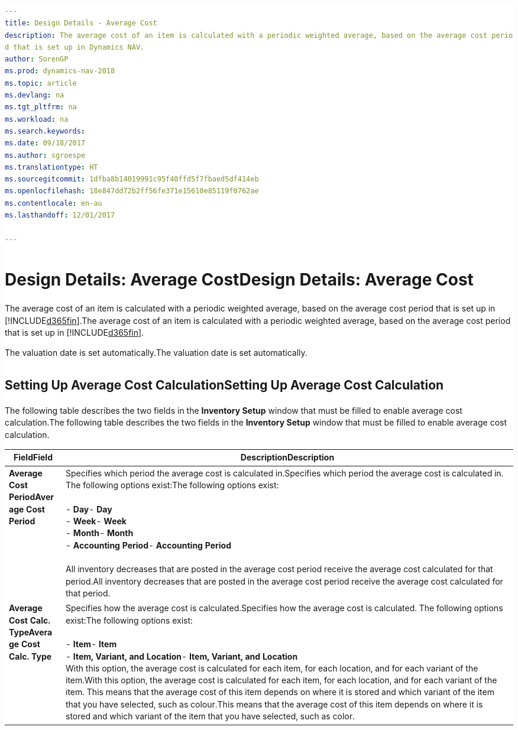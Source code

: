 ```yaml
---
title: Design Details - Average Cost
description: The average cost of an item is calculated with a periodic weighted average, based on the average cost period that is set up in Dynamics NAV.
author: SorenGP
ms.prod: dynamics-nav-2018
ms.topic: article
ms.devlang: na
ms.tgt_pltfrm: na
ms.workload: na
ms.search.keywords: 
ms.date: 09/18/2017
ms.author: sgroespe
ms.translationtype: HT
ms.sourcegitcommit: 1dfba8b14019991c95f40ffd5f7fbaed5df414eb
ms.openlocfilehash: 18e847dd72b2ff56fe371e15610e85119f0762ae
ms.contentlocale: en-au
ms.lasthandoff: 12/01/2017

---
```

# <a name="design-details-average-cost"></a><span data-ttu-id="47907-103">Design Details: Average Cost</span><span class="sxs-lookup"><span data-stu-id="47907-103">Design Details: Average Cost</span></span>
<span data-ttu-id="47907-104">The average cost of an item is calculated with a periodic weighted average, based on the average cost period that is set up in [!INCLUDE[d365fin](includes/d365fin_md.md)].</span><span class="sxs-lookup"><span data-stu-id="47907-104">The average cost of an item is calculated with a periodic weighted average, based on the average cost period that is set up in [!INCLUDE[d365fin](includes/d365fin_md.md)].</span></span>  

 <span data-ttu-id="47907-105">The valuation date is set automatically.</span><span class="sxs-lookup"><span data-stu-id="47907-105">The valuation date is set automatically.</span></span>  

## <a name="setting-up-average-cost-calculation"></a><span data-ttu-id="47907-106">Setting Up Average Cost Calculation</span><span class="sxs-lookup"><span data-stu-id="47907-106">Setting Up Average Cost Calculation</span></span>  
 <span data-ttu-id="47907-107">The following table describes the two fields in the **Inventory Setup** window that must be filled to enable average cost calculation.</span><span class="sxs-lookup"><span data-stu-id="47907-107">The following table describes the two fields in the **Inventory Setup** window that must be filled to enable average cost calculation.</span></span>  

|<span data-ttu-id="47907-108">Field</span><span class="sxs-lookup"><span data-stu-id="47907-108">Field</span></span>|<span data-ttu-id="47907-109">Description</span><span class="sxs-lookup"><span data-stu-id="47907-109">Description</span></span>|  
|---------------------------------|---------------------------------------|  
|<span data-ttu-id="47907-110">**Average Cost Period**</span><span class="sxs-lookup"><span data-stu-id="47907-110">**Average Cost Period**</span></span>|<span data-ttu-id="47907-111">Specifies which period the average cost is calculated in.</span><span class="sxs-lookup"><span data-stu-id="47907-111">Specifies which period the average cost is calculated in.</span></span> <span data-ttu-id="47907-112">The following options exist:</span><span class="sxs-lookup"><span data-stu-id="47907-112">The following options exist:</span></span><br /><br /> <span data-ttu-id="47907-113">-   **Day**</span><span class="sxs-lookup"><span data-stu-id="47907-113">-   **Day**</span></span><br /><span data-ttu-id="47907-114">-   **Week**</span><span class="sxs-lookup"><span data-stu-id="47907-114">-   **Week**</span></span><br /><span data-ttu-id="47907-115">-   **Month**</span><span class="sxs-lookup"><span data-stu-id="47907-115">-   **Month**</span></span><br /><span data-ttu-id="47907-116">-   **Accounting Period**</span><span class="sxs-lookup"><span data-stu-id="47907-116">-   **Accounting Period**</span></span><br /><br /> <span data-ttu-id="47907-117">All inventory decreases that are posted in the average cost period receive the average cost calculated for that period.</span><span class="sxs-lookup"><span data-stu-id="47907-117">All inventory decreases that are posted in the average cost period receive the average cost calculated for that period.</span></span>|  
|<span data-ttu-id="47907-118">**Average Cost Calc. Type**</span><span class="sxs-lookup"><span data-stu-id="47907-118">**Average Cost Calc. Type**</span></span>|<span data-ttu-id="47907-119">Specifies how the average cost is calculated.</span><span class="sxs-lookup"><span data-stu-id="47907-119">Specifies how the average cost is calculated.</span></span> <span data-ttu-id="47907-120">The following options exist:</span><span class="sxs-lookup"><span data-stu-id="47907-120">The following options exist:</span></span><br /><br /> <span data-ttu-id="47907-121">-   **Item**</span><span class="sxs-lookup"><span data-stu-id="47907-121">-   **Item**</span></span><br /><span data-ttu-id="47907-122">-   **Item, Variant, and Location**</span><span class="sxs-lookup"><span data-stu-id="47907-122">-   **Item, Variant, and Location**</span></span><br />     <span data-ttu-id="47907-123">With this option, the average cost is calculated for each item, for each location, and for each variant of the item.</span><span class="sxs-lookup"><span data-stu-id="47907-123">With this option, the average cost is calculated for each item, for each location, and for each variant of the item.</span></span> <span data-ttu-id="47907-124">This means that the average cost of this item depends on where it is stored and which variant of the item that you have selected, such as colour.</span><span class="sxs-lookup"><span data-stu-id="47907-124">This means that the average cost of this item depends on where it is stored and which variant of the item that you have selected, such as color.</span></span>|  
